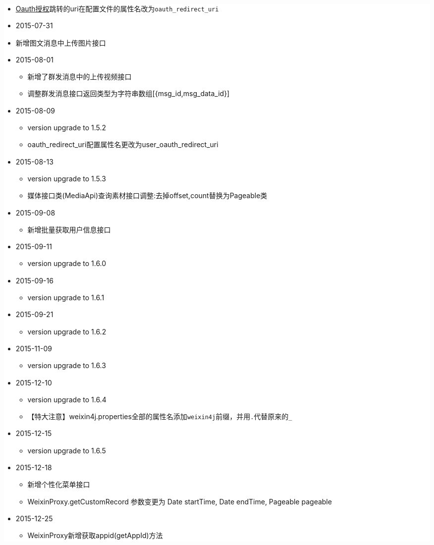  + [Oauth授权](./src/main/java/com/foxinmy/weixin4j/mp/api/OauthApi.java)跳转的uri在配置文件的属性名改为`oauth_redirect_uri`

* 2015-07-31

 + 新增图文消息中上传图片接口

* 2015-08-01

  + 新增了群发消息中的上传视频接口
  
  + 调整群发消息接口返回类型为字符串数组[{msg_id,msg_data_id}]
  
* 2015-08-09
 
  + version upgrade to 1.5.2
  
  + oauth_redirect_uri配置属性名更改为user_oauth_redirect_uri
  
* 2015-08-13
 
  + version upgrade to 1.5.3
  
  + 媒体接口类(MediaApi)查询素材接口调整:去掉offset,count替换为Pageable类
  
* 2015-09-08
  
  + 新增批量获取用户信息接口
  
* 2015-09-11

  + version upgrade to 1.6.0

* 2015-09-16

  + version upgrade to 1.6.1

* 2015-09-21

  + version upgrade to 1.6.2
  
* 2015-11-09

  + version upgrade to 1.6.3
  
* 2015-12-10
  
  + version upgrade to 1.6.4
  
  + 【特大注意】weixin4j.properties全部的属性名添加`weixin4j`前缀，并用`.`代替原来的`_`
  
* 2015-12-15
  
  + version upgrade to 1.6.5
  
* 2015-12-18

  + 新增个性化菜单接口
  
  + WeixinProxy.getCustomRecord 参数变更为 Date startTime, Date endTime, Pageable pageable
  
* 2015-12-25
  
  + WeixinProxy新增获取appid(getAppId)方法
  